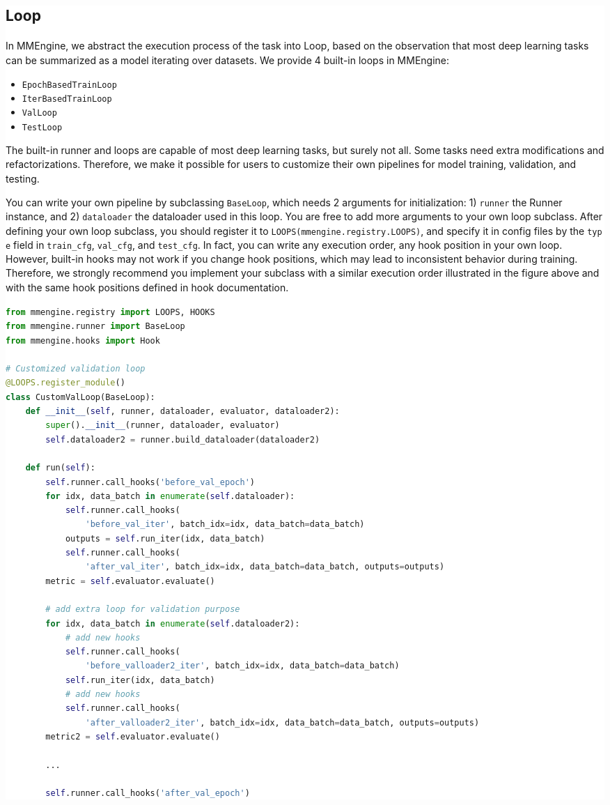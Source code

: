 ## Loop

In MMEngine, we abstract the execution process of the task into Loop, based on the observation that most deep learning tasks can be summarized as a model iterating over datasets. We provide 4 built-in loops in MMEngine:

- `EpochBasedTrainLoop`
- `IterBasedTrainLoop`
- `ValLoop`
- `TestLoop`

The built-in runner and loops are capable of most deep learning tasks, but surely not all. Some tasks need extra modifications and refactorizations. Therefore, we make it possible for users to customize their own pipelines for model training, validation, and testing.

You can write your own pipeline by subclassing `BaseLoop`, which needs 2 arguments for initialization: 1) `runner` the Runner instance, and 2) `dataloader` the dataloader used in this loop. You are free to add more arguments to your own loop subclass. After defining your own loop subclass, you should register it to `LOOPS(mmengine.registry.LOOPS)`, and specify it in config files by the `type` field in `train_cfg`, `val_cfg`, and `test_cfg`. In fact, you can write any execution order, any hook position in your own loop. However, built-in hooks may not work if you change hook positions, which may lead to inconsistent behavior during training. Therefore, we strongly recommend you implement your subclass with a similar execution order illustrated in the figure above and with the same hook positions defined in hook documentation.

```python
from mmengine.registry import LOOPS, HOOKS
from mmengine.runner import BaseLoop
from mmengine.hooks import Hook

# Customized validation loop
@LOOPS.register_module()
class CustomValLoop(BaseLoop):
    def __init__(self, runner, dataloader, evaluator, dataloader2):
        super().__init__(runner, dataloader, evaluator)
        self.dataloader2 = runner.build_dataloader(dataloader2)

    def run(self):
        self.runner.call_hooks('before_val_epoch')
        for idx, data_batch in enumerate(self.dataloader):
            self.runner.call_hooks(
                'before_val_iter', batch_idx=idx, data_batch=data_batch)
            outputs = self.run_iter(idx, data_batch)
            self.runner.call_hooks(
                'after_val_iter', batch_idx=idx, data_batch=data_batch, outputs=outputs)
        metric = self.evaluator.evaluate()

        # add extra loop for validation purpose
        for idx, data_batch in enumerate(self.dataloader2):
            # add new hooks
            self.runner.call_hooks(
                'before_valloader2_iter', batch_idx=idx, data_batch=data_batch)
            self.run_iter(idx, data_batch)
            # add new hooks
            self.runner.call_hooks(
                'after_valloader2_iter', batch_idx=idx, data_batch=data_batch, outputs=outputs)
        metric2 = self.evaluator.evaluate()

        ...

        self.runner.call_hooks('after_val_epoch')
```
